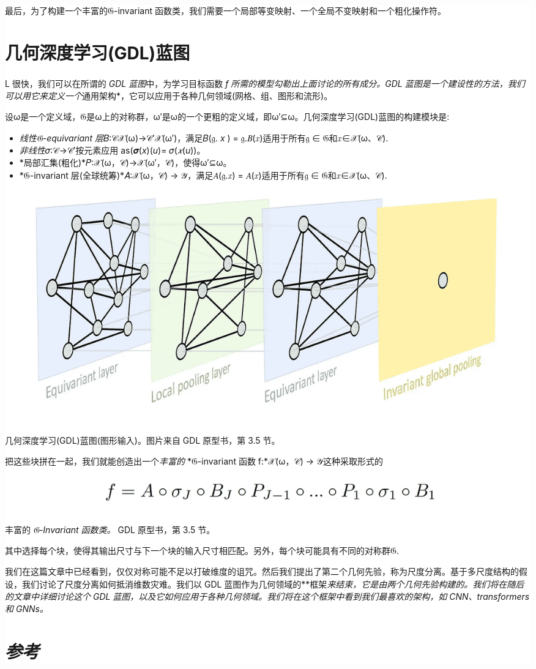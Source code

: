 最后，为了构建一个丰富的𝔊-invariant 函数类，我们需要一个局部等变映射、一个全局不变映射和一个粗化操作符。

# 几何深度学习(GDL)蓝图

L 很快，我们可以在所谓的 *GDL 蓝图*中，为学习目标函数 *f* *所需的模型勾勒出上面讨论的所有成分。GDL 蓝图是一个建设性的方法，我们可以用它来定义一个*通用架构*，它可以应用于各种几何领域(网格、组、图形和流形)。

设ω是一个定义域，𝔊是ω上的对称群，ω′是ω的一个更粗的定义域，即ω′⊆ω。几何深度学习(GDL)蓝图的构建模块是:

*   *线性𝔊-equivariant 层*𝐵∶𝒞𝒳(ω)→𝒞′𝒳(ω′)，满足𝐵(𝔤. *x* ) = 𝔤.𝐵(𝑥)适用于所有𝔤 ∈ 𝔊和𝑥∈𝒳(ω、𝒞).
*   *非线性*𝜎∶𝒞→𝒞′按元素应用 as(𝝈(*x*)(*u*)= 𝜎(*𝑥*(*u*))。
*   *局部汇集(粗化)*𝑃∶𝒳(ω，𝒞)→𝒳(ω′，𝒞)，使得ω′⊆ω。
*   *𝔊-invariant 层(全球统筹)*𝐴∶𝒳(ω，𝒞) → 𝒴，满足𝐴(𝔤.𝑥) = 𝐴(𝑥)适用于所有𝔤 ∈ 𝔊和𝑥∈𝒳(ω、𝒞).

![](img/f149651b21135db49a7dda18731aca5f.png)

几何深度学习(GDL)蓝图(图形输入)。图片来自 GDL 原型书，第 3.5 节。

把这些块拼在一起，我们就能创造出一个*丰富的* *𝔊-invariant 函数 f:*𝒳(ω，𝒞) → 𝒴这种采取形式的

![](img/6a8ce3244fa0c2043644ca7e0bc22f33.png)

丰富的 *𝔊-Invariant 函数类。* GDL 原型书，第 3.5 节。

其中选择每个块，使得其输出尺寸与下一个块的输入尺寸相匹配。另外，每个块可能具有不同的对称群𝔊.

我们在这篇文章中已经看到，仅仅对称可能不足以打破维度的诅咒。然后我们提出了第二个几何先验，称为尺度分离。基于多尺度结构的假设，我们讨论了尺度分离如何抵消维数灾难。我们以 GDL 蓝图作为几何领域的**框架*来结束，它是由两个几何先验构建的。我们将在随后的文章中详细讨论这个 GDL 蓝图，以及它如何应用于各种几何领域。我们将在这个框架中看到我们最喜欢的架构，如 CNN、transformers 和 GNNs。*

# *参考*
